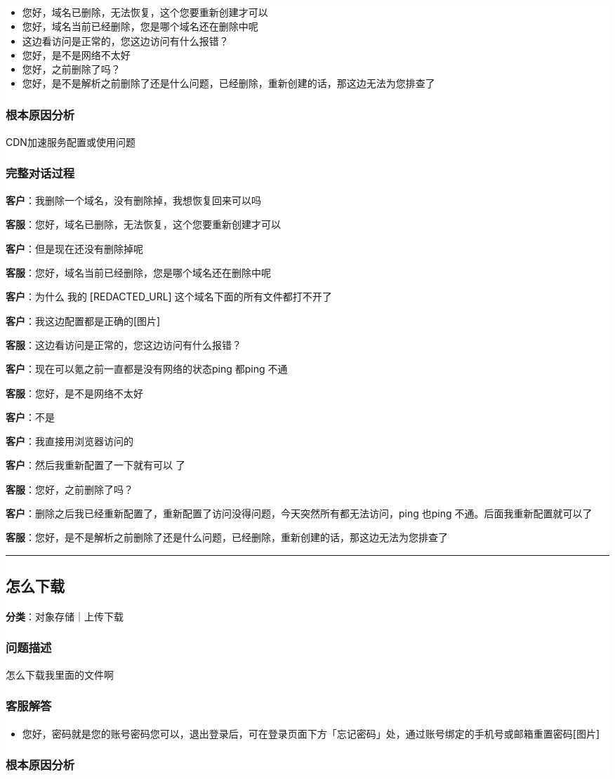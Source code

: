 - 您好，域名已删除，无法恢复，这个您要重新创建才可以
- 您好，域名当前已经删除，您是哪个域名还在删除中呢
- 这边看访问是正常的，您这边访问有什么报错？
- 您好，是不是网络不太好
- 您好，之前删除了吗？
- 您好，是不是解析之前删除了还是什么问题，已经删除，重新创建的话，那这边无法为您排查了

### 根本原因分析

CDN加速服务配置或使用问题

### 完整对话过程

**客户**：我删除一个域名，没有删除掉，我想恢复回来可以吗

**客服**：您好，域名已删除，无法恢复，这个您要重新创建才可以

**客户**：但是现在还没有删除掉呢

**客服**：您好，域名当前已经删除，您是哪个域名还在删除中呢

**客户**：为什么 我的 [REDACTED_URL] 这个域名下面的所有文件都打不开了

**客户**：我这边配置都是正确的[图片]

**客服**：这边看访问是正常的，您这边访问有什么报错？

**客户**：现在可以氪之前一直都是没有网络的状态ping 都ping 不通

**客服**：您好，是不是网络不太好

**客户**：不是

**客户**：我直接用浏览器访问的

**客户**：然后我重新配置了一下就有可以 了

**客服**：您好，之前删除了吗？

**客户**：删除之后我已经重新配置了，重新配置了访问没得问题，今天突然所有都无法访问，ping 也ping 不通。后面我重新配置就可以了

**客服**：您好，是不是解析之前删除了还是什么问题，已经删除，重新创建的话，那这边无法为您排查了

---

## 怎么下载

**分类**：对象存储｜上传下载

### 问题描述

怎么下载我里面的文件啊

### 客服解答

- 您好，密码就是您的账号密码您可以，退出登录后，可在登录页面下方「忘记密码」处，通过账号绑定的手机号或邮箱重置密码[图片]

### 根本原因分析
